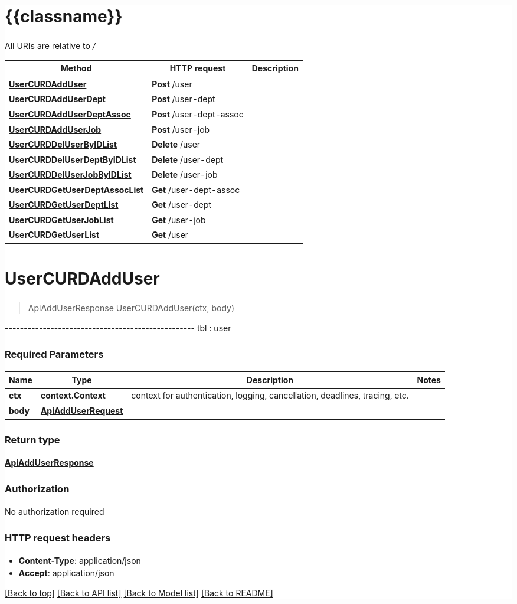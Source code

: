 # {{classname}}

All URIs are relative to */*

Method | HTTP request | Description
------------- | ------------- | -------------
[**UserCURDAddUser**](UserCURDApi.md#UserCURDAddUser) | **Post** /user | 
[**UserCURDAddUserDept**](UserCURDApi.md#UserCURDAddUserDept) | **Post** /user-dept | 
[**UserCURDAddUserDeptAssoc**](UserCURDApi.md#UserCURDAddUserDeptAssoc) | **Post** /user-dept-assoc | 
[**UserCURDAddUserJob**](UserCURDApi.md#UserCURDAddUserJob) | **Post** /user-job | 
[**UserCURDDelUserByIDList**](UserCURDApi.md#UserCURDDelUserByIDList) | **Delete** /user | 
[**UserCURDDelUserDeptByIDList**](UserCURDApi.md#UserCURDDelUserDeptByIDList) | **Delete** /user-dept | 
[**UserCURDDelUserJobByIDList**](UserCURDApi.md#UserCURDDelUserJobByIDList) | **Delete** /user-job | 
[**UserCURDGetUserDeptAssocList**](UserCURDApi.md#UserCURDGetUserDeptAssocList) | **Get** /user-dept-assoc | 
[**UserCURDGetUserDeptList**](UserCURDApi.md#UserCURDGetUserDeptList) | **Get** /user-dept | 
[**UserCURDGetUserJobList**](UserCURDApi.md#UserCURDGetUserJobList) | **Get** /user-job | 
[**UserCURDGetUserList**](UserCURDApi.md#UserCURDGetUserList) | **Get** /user | 

# **UserCURDAddUser**
> ApiAddUserResponse UserCURDAddUser(ctx, body)


--------------------------------------------------  tbl : user

### Required Parameters

Name | Type | Description  | Notes
------------- | ------------- | ------------- | -------------
 **ctx** | **context.Context** | context for authentication, logging, cancellation, deadlines, tracing, etc.
  **body** | [**ApiAddUserRequest**](ApiAddUserRequest.md)|  | 

### Return type

[**ApiAddUserResponse**](api.AddUserResponse.md)

### Authorization

No authorization required

### HTTP request headers

 - **Content-Type**: application/json
 - **Accept**: application/json

[[Back to top]](#) [[Back to API list]](../README.md#documentation-for-api-endpoints) [[Back to Model list]](../README.md#documentation-for-models) [[Back to README]](../README.md)
